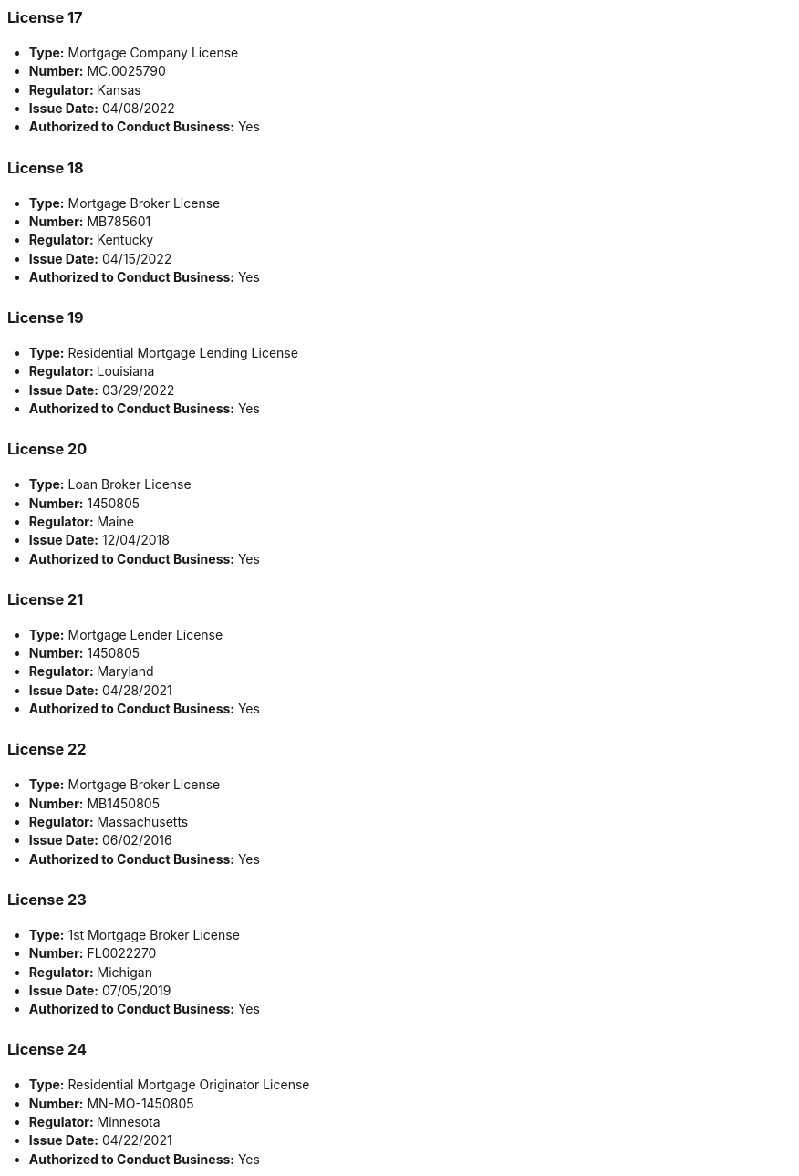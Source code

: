 ### License 17
- **Type:** Mortgage Company License
- **Number:** MC.0025790
- **Regulator:** Kansas
- **Issue Date:** 04/08/2022
- **Authorized to Conduct Business:** Yes

### License 18
- **Type:** Mortgage Broker License
- **Number:** MB785601
- **Regulator:** Kentucky
- **Issue Date:** 04/15/2022
- **Authorized to Conduct Business:** Yes

### License 19
- **Type:** Residential Mortgage Lending License
- **Regulator:** Louisiana
- **Issue Date:** 03/29/2022
- **Authorized to Conduct Business:** Yes

### License 20
- **Type:** Loan Broker License
- **Number:** 1450805
- **Regulator:** Maine
- **Issue Date:** 12/04/2018
- **Authorized to Conduct Business:** Yes

### License 21
- **Type:** Mortgage Lender License
- **Number:** 1450805
- **Regulator:** Maryland
- **Issue Date:** 04/28/2021
- **Authorized to Conduct Business:** Yes

### License 22
- **Type:** Mortgage Broker License
- **Number:** MB1450805
- **Regulator:** Massachusetts
- **Issue Date:** 06/02/2016
- **Authorized to Conduct Business:** Yes

### License 23
- **Type:** 1st Mortgage Broker License
- **Number:** FL0022270
- **Regulator:** Michigan
- **Issue Date:** 07/05/2019
- **Authorized to Conduct Business:** Yes

### License 24
- **Type:** Residential Mortgage Originator License
- **Number:** MN-MO-1450805
- **Regulator:** Minnesota
- **Issue Date:** 04/22/2021
- **Authorized to Conduct Business:** Yes
